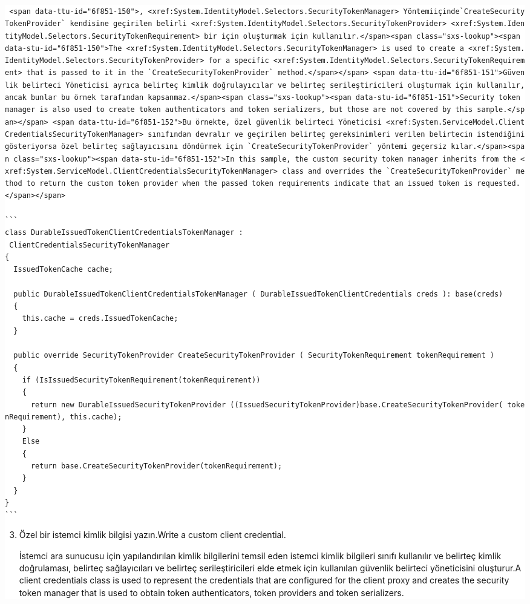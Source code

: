      <span data-ttu-id="6f851-150">, <xref:System.IdentityModel.Selectors.SecurityTokenManager> Yöntemiiçinde`CreateSecurityTokenProvider` kendisine geçirilen belirli <xref:System.IdentityModel.Selectors.SecurityTokenProvider> <xref:System.IdentityModel.Selectors.SecurityTokenRequirement> bir için oluşturmak için kullanılır.</span><span class="sxs-lookup"><span data-stu-id="6f851-150">The <xref:System.IdentityModel.Selectors.SecurityTokenManager> is used to create a <xref:System.IdentityModel.Selectors.SecurityTokenProvider> for a specific <xref:System.IdentityModel.Selectors.SecurityTokenRequirement> that is passed to it in the `CreateSecurityTokenProvider` method.</span></span> <span data-ttu-id="6f851-151">Güvenlik belirteci Yöneticisi ayrıca belirteç kimlik doğrulayıcılar ve belirteç serileştiricileri oluşturmak için kullanılır, ancak bunlar bu örnek tarafından kapsanmaz.</span><span class="sxs-lookup"><span data-stu-id="6f851-151">Security token manager is also used to create token authenticators and token serializers, but those are not covered by this sample.</span></span> <span data-ttu-id="6f851-152">Bu örnekte, özel güvenlik belirteci Yöneticisi <xref:System.ServiceModel.ClientCredentialsSecurityTokenManager> sınıfından devralır ve geçirilen belirteç gereksinimleri verilen belirtecin istendiğini gösteriyorsa özel belirteç sağlayıcısını döndürmek için `CreateSecurityTokenProvider` yöntemi geçersiz kılar.</span><span class="sxs-lookup"><span data-stu-id="6f851-152">In this sample, the custom security token manager inherits from the <xref:System.ServiceModel.ClientCredentialsSecurityTokenManager> class and overrides the `CreateSecurityTokenProvider` method to return the custom token provider when the passed token requirements indicate that an issued token is requested.</span></span>  
  
    ```  
    class DurableIssuedTokenClientCredentialsTokenManager :  
     ClientCredentialsSecurityTokenManager  
    {  
      IssuedTokenCache cache;  
  
      public DurableIssuedTokenClientCredentialsTokenManager ( DurableIssuedTokenClientCredentials creds ): base(creds)  
      {  
        this.cache = creds.IssuedTokenCache;  
      }  
  
      public override SecurityTokenProvider CreateSecurityTokenProvider ( SecurityTokenRequirement tokenRequirement )  
      {  
        if (IsIssuedSecurityTokenRequirement(tokenRequirement))  
        {  
          return new DurableIssuedSecurityTokenProvider ((IssuedSecurityTokenProvider)base.CreateSecurityTokenProvider( tokenRequirement), this.cache);  
        }  
        Else  
        {  
          return base.CreateSecurityTokenProvider(tokenRequirement);  
        }  
      }  
    }  
    ```  
  
3. <span data-ttu-id="6f851-153">Özel bir istemci kimlik bilgisi yazın.</span><span class="sxs-lookup"><span data-stu-id="6f851-153">Write a custom client credential.</span></span>  
  
     <span data-ttu-id="6f851-154">İstemci ara sunucusu için yapılandırılan kimlik bilgilerini temsil eden istemci kimlik bilgileri sınıfı kullanılır ve belirteç kimlik doğrulaması, belirteç sağlayıcıları ve belirteç serileştiricileri elde etmek için kullanılan güvenlik belirteci yöneticisini oluşturur.</span><span class="sxs-lookup"><span data-stu-id="6f851-154">A client credentials class is used to represent the credentials that are configured for the client proxy and creates the security token manager that is used to obtain token authenticators, token providers and token serializers.</span></span>  
  